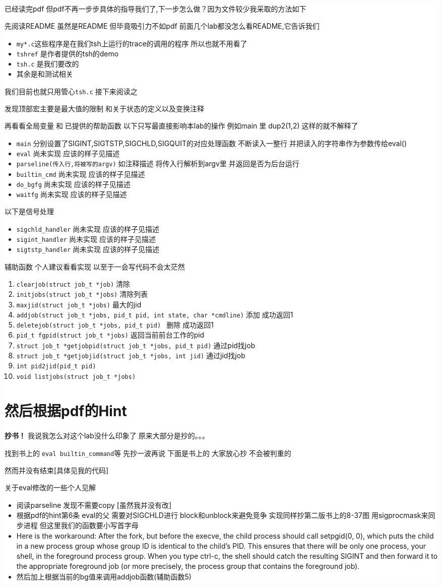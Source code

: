 已经读完pdf 但pdf不再一步步具体的指导我们了,下一步怎么做？因为文件较少我采取的方法如下

先阅读README 虽然是README 但毕竟吸引力不如pdf 前面几个lab都没怎么看README,它告诉我们
 * `my*.c`这些程序是在我们tsh上运行的trace的调用的程序 所以也就不用看了
 * `tshref` 是作者提供的tsh的demo
 * `tsh.c` 是我们要改的
 * 其余是和测试相关

我们目前也就只用管心`tsh.c` 接下来阅读之

发现顶部宏主要是最大值的限制 和关于状态的定义以及变换注释

再看看全局变量 和 已提供的帮助函数 以下只写最直接影响本lab的操作 例如main 里 dup2(1,2) 这样的就不解释了

 * `main` 分别设置了SIGINT,SIGTSTP,SIGCHLD,SIGQUIT的对应处理函数 不断读入一整行 并把读入的字符串作为参数传给eval()
 * `eval` 尚未实现 应该的样子见描述
 * `parseline(传入行,将被写的argv)` 如注释描述 将传入行解析到argv里 并返回是否为后台运行
 * `builtin_cmd` 尚未实现 应该的样子见描述
 * `do_bgfg` 尚未实现 应该的样子见描述
 * `waitfg` 尚未实现 应该的样子见描述

以下是信号处理
 * `sigchld_handler` 尚未实现 应该的样子见描述
 * `sigint_handler` 尚未实现 应该的样子见描述
 * `sigtstp_handler` 尚未实现 应该的样子见描述

辅助函数 个人建议看看实现 以至于一会写代码不会太茫然
 1. `clearjob(struct job_t *job)`  清除
 2. `initjobs(struct job_t *jobs)` 清除列表
 3. `maxjid(struct job_t *jobs)` 最大的jid
 4. `addjob(struct job_t *jobs, pid_t pid, int state, char *cmdline)` 添加 成功返回1
 5. `deletejob(struct job_t *jobs, pid_t pid) ` 删除 成功返回1
 6. `pid_t fgpid(struct job_t *jobs)` 返回当前前台工作的pid
 7. `struct job_t *getjobpid(struct job_t *jobs, pid_t pid)` 通过pid找job
 8. `struct job_t *getjobjid(struct job_t *jobs, int jid)` 通过jid找job
 9. `int pid2jid(pid_t pid)`
 10. `void listjobs(struct job_t *jobs)`

# 然后根据pdf的Hint

**抄书！** 我说我怎么对这个lab没什么印象了 原来大部分是抄的。。。

找到书上的 `eval builtin_command`等 先抄一波再说 下面是书上的 大家放心抄 不会被判重的

然而并没有结束[具体见我的代码]

关于eval修改的一些个人见解
 * 阅读parseline 发现不需要copy [虽然我并没有改]
 * 根据pdf的hint第6条 eval的父 需要对SIGCHLD进行 block和unblock来避免竞争 实现同样抄第二版书上的8-37图 用sigprocmask来同步进程 但这里我们的函数要小写首字母
 * Here is the workaround: After the fork, but before the execve, the child process should call setpgid(0, 0), which puts the child in a new process group whose group ID is identical to the child’s PID. This ensures that there will be only one process, your shell, in the foreground process group. When you type ctrl-c, the shell should catch the resulting SIGINT and then forward it to the appropriate foreground job (or more precisely, the process group that contains the foreground job).
 * 然后加上根据当前的bg值来调用addjob函数(辅助函数5)
